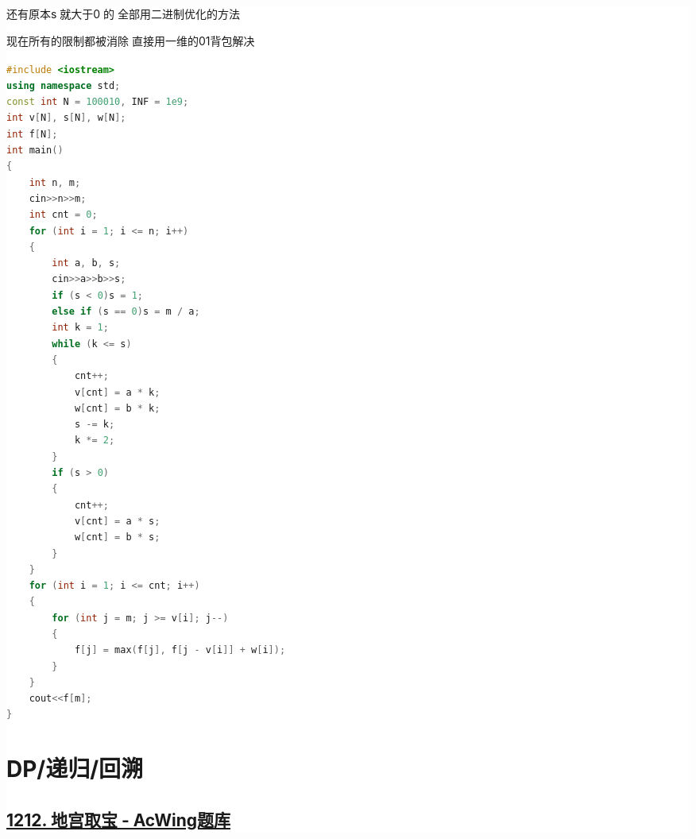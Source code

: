 还有原本s 就大于0 的  全部用二进制优化的方法

现在所有的限制都被消除 直接用一维的01背包解决

```C++
#include <iostream>
using namespace std;
const int N = 100010, INF = 1e9;
int v[N], s[N], w[N];
int f[N];
int main()
{
    int n, m;
    cin>>n>>m;
    int cnt = 0;
    for (int i = 1; i <= n; i++)
    {
        int a, b, s;
        cin>>a>>b>>s;
        if (s < 0)s = 1;
        else if (s == 0)s = m / a;
        int k = 1;
        while (k <= s)
        {
            cnt++;
            v[cnt] = a * k;
            w[cnt] = b * k;
            s -= k;
            k *= 2;
        }
        if (s > 0)
        {
            cnt++;
            v[cnt] = a * s;
            w[cnt] = b * s;
        }
    }
    for (int i = 1; i <= cnt; i++)
    {
        for (int j = m; j >= v[i]; j--)
        {
            f[j] = max(f[j], f[j - v[i]] + w[i]);
        }
    }
    cout<<f[m];
}
```

# DP/递归/回溯

## [1212. 地宫取宝 - AcWing题库](https://www.acwing.com/problem/content/1214/)
